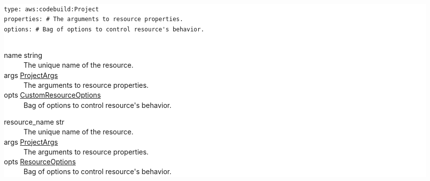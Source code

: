 <div>
<pulumi-choosable type="language" values="yaml">
<div class="highlight"><pre class="chroma"><code class="language-yaml" data-lang="yaml">type: <span class="nx">aws:codebuild:Project</span><span class="p"></span>
<span class="p">properties</span><span class="p">: </span><span class="c">#&nbsp;The arguments to resource properties.</span>
<span class="p"></span><span class="p">options</span><span class="p">: </span><span class="c">#&nbsp;Bag of options to control resource&#39;s behavior.</span>
<span class="p"></span>
</code></pre></div>
</pulumi-choosable>
</div>

<div>
<pulumi-choosable type="language" values="javascript,typescript">

<dl class="resources-properties"><dt
        class="property-required" title="Required">
        <span>name</span>
        <span class="property-indicator"></span>
        <span class="property-type">string</span>
    </dt>
    <dd>The unique name of the resource.</dd><dt
        class="property-required" title="Required">
        <span>args</span>
        <span class="property-indicator"></span>
        <span class="property-type"><a href="#inputs">ProjectArgs</a></span>
    </dt>
    <dd>The arguments to resource properties.</dd><dt
        class="property-optional" title="Optional">
        <span>opts</span>
        <span class="property-indicator"></span>
        <span class="property-type"><a href="/docs/reference/pkg/nodejs/pulumi/pulumi/#CustomResourceOptions">CustomResourceOptions</a></span>
    </dt>
    <dd>Bag of options to control resource&#39;s behavior.</dd></dl>

</pulumi-choosable>
</div>

<div>
<pulumi-choosable type="language" values="python">

<dl class="resources-properties"><dt
        class="property-required" title="Required">
        <span>resource_name</span>
        <span class="property-indicator"></span>
        <span class="property-type">str</span>
    </dt>
    <dd>The unique name of the resource.</dd><dt
        class="property-required" title="Required">
        <span>args</span>
        <span class="property-indicator"></span>
        <span class="property-type"><a href="#inputs">ProjectArgs</a></span>
    </dt>
    <dd>The arguments to resource properties.</dd><dt
        class="property-optional" title="Optional">
        <span>opts</span>
        <span class="property-indicator"></span>
        <span class="property-type"><a href="/docs/reference/pkg/python/pulumi/#pulumi.ResourceOptions">ResourceOptions</a></span>
    </dt>
    <dd>Bag of options to control resource&#39;s behavior.</dd></dl>
